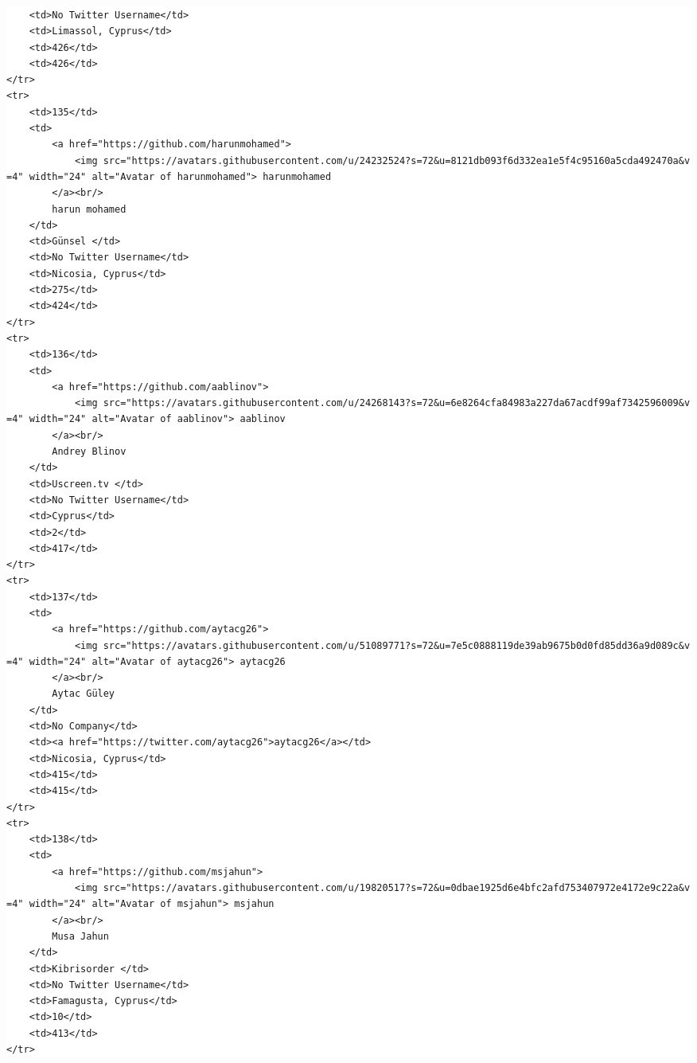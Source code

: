 		<td>No Twitter Username</td>
		<td>Limassol, Cyprus</td>
		<td>426</td>
		<td>426</td>
	</tr>
	<tr>
		<td>135</td>
		<td>
			<a href="https://github.com/harunmohamed">
				<img src="https://avatars.githubusercontent.com/u/24232524?s=72&u=8121db093f6d332ea1e5f4c95160a5cda492470a&v=4" width="24" alt="Avatar of harunmohamed"> harunmohamed
			</a><br/>
			harun mohamed
		</td>
		<td>Günsel </td>
		<td>No Twitter Username</td>
		<td>Nicosia, Cyprus</td>
		<td>275</td>
		<td>424</td>
	</tr>
	<tr>
		<td>136</td>
		<td>
			<a href="https://github.com/aablinov">
				<img src="https://avatars.githubusercontent.com/u/24268143?s=72&u=6e8264cfa84983a227da67acdf99af7342596009&v=4" width="24" alt="Avatar of aablinov"> aablinov
			</a><br/>
			Andrey Blinov
		</td>
		<td>Uscreen.tv </td>
		<td>No Twitter Username</td>
		<td>Cyprus</td>
		<td>2</td>
		<td>417</td>
	</tr>
	<tr>
		<td>137</td>
		<td>
			<a href="https://github.com/aytacg26">
				<img src="https://avatars.githubusercontent.com/u/51089771?s=72&u=7e5c0888119de39ab9675b0d0fd85dd36a9d089c&v=4" width="24" alt="Avatar of aytacg26"> aytacg26
			</a><br/>
			Aytac Güley
		</td>
		<td>No Company</td>
		<td><a href="https://twitter.com/aytacg26">aytacg26</a></td>
		<td>Nicosia, Cyprus</td>
		<td>415</td>
		<td>415</td>
	</tr>
	<tr>
		<td>138</td>
		<td>
			<a href="https://github.com/msjahun">
				<img src="https://avatars.githubusercontent.com/u/19820517?s=72&u=0dbae1925d6e4bfc2afd753407972e4172e9c22a&v=4" width="24" alt="Avatar of msjahun"> msjahun
			</a><br/>
			Musa Jahun
		</td>
		<td>Kibrisorder </td>
		<td>No Twitter Username</td>
		<td>Famagusta, Cyprus</td>
		<td>10</td>
		<td>413</td>
	</tr>